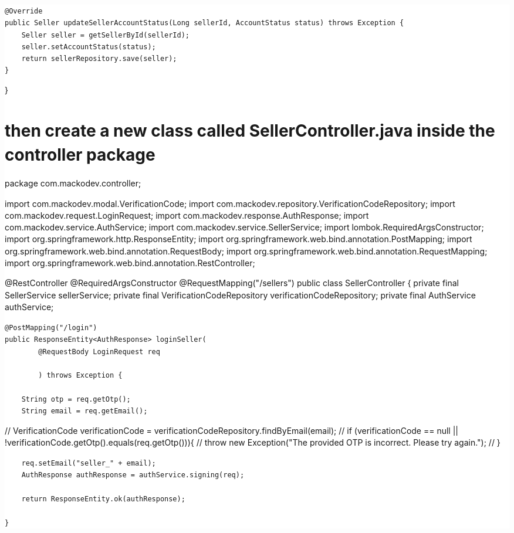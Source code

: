     @Override
    public Seller updateSellerAccountStatus(Long sellerId, AccountStatus status) throws Exception {
        Seller seller = getSellerById(sellerId);
        seller.setAccountStatus(status);
        return sellerRepository.save(seller);
    }

}

# then create a new class called SellerController.java inside the controller package

package com.mackodev.controller;

import com.mackodev.modal.VerificationCode;
import com.mackodev.repository.VerificationCodeRepository;
import com.mackodev.request.LoginRequest;
import com.mackodev.response.AuthResponse;
import com.mackodev.service.AuthService;
import com.mackodev.service.SellerService;
import lombok.RequiredArgsConstructor;
import org.springframework.http.ResponseEntity;
import org.springframework.web.bind.annotation.PostMapping;
import org.springframework.web.bind.annotation.RequestBody;
import org.springframework.web.bind.annotation.RequestMapping;
import org.springframework.web.bind.annotation.RestController;

@RestController
@RequiredArgsConstructor
@RequestMapping("/sellers")
public class SellerController {
private final SellerService sellerService;
private final VerificationCodeRepository verificationCodeRepository;
private final AuthService authService;

    @PostMapping("/login")
    public ResponseEntity<AuthResponse> loginSeller(
            @RequestBody LoginRequest req

            ) throws Exception {

        String otp = req.getOtp();
        String email = req.getEmail();

// VerificationCode verificationCode = verificationCodeRepository.findByEmail(email);
// if (verificationCode == null || !verificationCode.getOtp().equals(req.getOtp())){
// throw new Exception("The provided OTP is incorrect. Please try again.");
// }

        req.setEmail("seller_" + email);
        AuthResponse authResponse = authService.signing(req);

        return ResponseEntity.ok(authResponse);

    }
